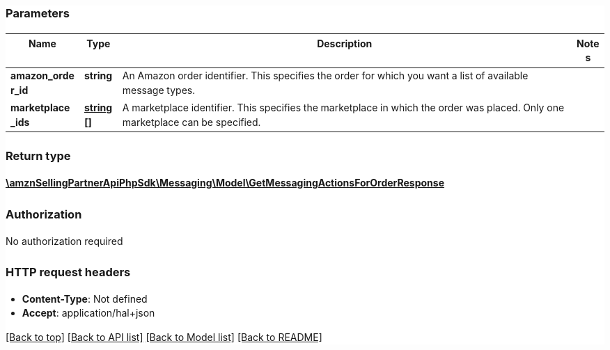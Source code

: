 ### Parameters

Name | Type | Description  | Notes
------------- | ------------- | ------------- | -------------
 **amazon_order_id** | **string**| An Amazon order identifier. This specifies the order for which you want a list of available message types. |
 **marketplace_ids** | [**string[]**](../Model/string.md)| A marketplace identifier. This specifies the marketplace in which the order was placed. Only one marketplace can be specified. |

### Return type

[**\amznSellingPartnerApiPhpSdk\Messaging\Model\GetMessagingActionsForOrderResponse**](../Model/GetMessagingActionsForOrderResponse.md)

### Authorization

No authorization required

### HTTP request headers

 - **Content-Type**: Not defined
 - **Accept**: application/hal+json

[[Back to top]](#) [[Back to API list]](../../README.md#documentation-for-api-endpoints) [[Back to Model list]](../../README.md#documentation-for-models) [[Back to README]](../../README.md)

